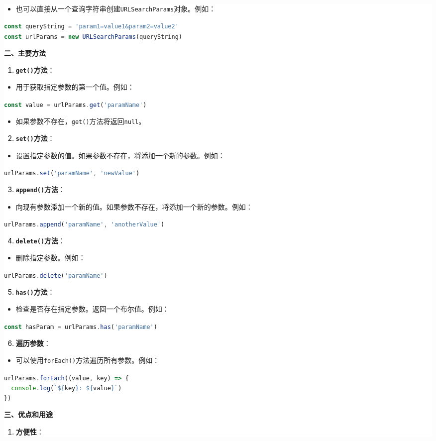* 也可以直接从一个查询字符串创建`URLSearchParams`对象。例如：

```js
const queryString = 'param1=value1&param2=value2'
const urlParams = new URLSearchParams(queryString)
```

**二、主要方法**

1. **`get()`方法**：

* 用于获取指定参数的第一个值。例如：

```js
const value = urlParams.get('paramName')
```

* 如果参数不存在，`get()`方法将返回`null`。

2. **`set()`方法**：

* 设置指定参数的值。如果参数不存在，将添加一个新的参数。例如：

```js
urlParams.set('paramName', 'newValue')
```

3. **`append()`方法**：

* 向现有参数添加一个新的值。如果参数不存在，将添加一个新的参数。例如：

```js
urlParams.append('paramName', 'anotherValue')
```

4. **`delete()`方法**：

* 删除指定参数。例如：

```js
urlParams.delete('paramName')
```

5. **`has()`方法**：

* 检查是否存在指定参数。返回一个布尔值。例如：

```js
const hasParam = urlParams.has('paramName')
```

6. **遍历参数**：

* 可以使用`forEach()`方法遍历所有参数。例如：

```js
urlParams.forEach((value, key) => {
  console.log(`${key}: ${value}`)
})
```

**三、优点和用途**

1. **方便性**：
